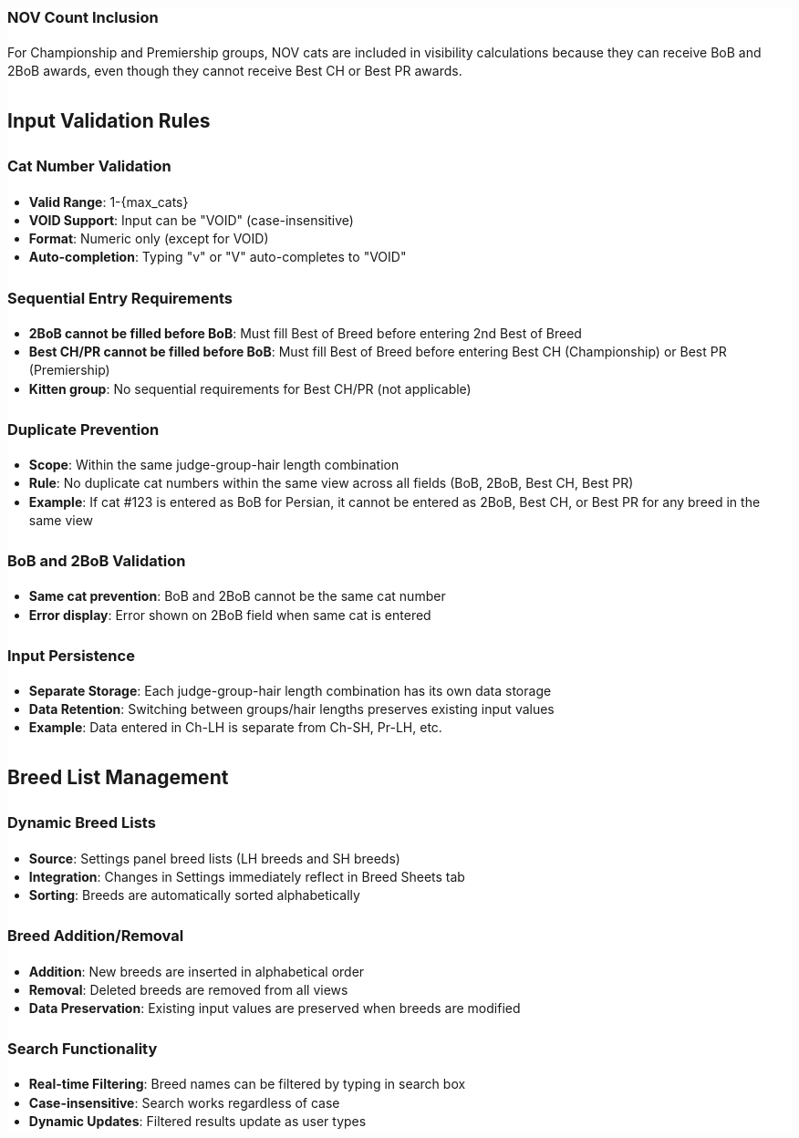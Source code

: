 ### NOV Count Inclusion
For Championship and Premiership groups, NOV cats are included in visibility calculations because they can receive BoB and 2BoB awards, even though they cannot receive Best CH or Best PR awards.

## Input Validation Rules

### Cat Number Validation
- **Valid Range**: 1-{max_cats}
- **VOID Support**: Input can be "VOID" (case-insensitive)
- **Format**: Numeric only (except for VOID)
- **Auto-completion**: Typing "v" or "V" auto-completes to "VOID"

### Sequential Entry Requirements
- **2BoB cannot be filled before BoB**: Must fill Best of Breed before entering 2nd Best of Breed
- **Best CH/PR cannot be filled before BoB**: Must fill Best of Breed before entering Best CH (Championship) or Best PR (Premiership)
- **Kitten group**: No sequential requirements for Best CH/PR (not applicable)

### Duplicate Prevention
- **Scope**: Within the same judge-group-hair length combination
- **Rule**: No duplicate cat numbers within the same view across all fields (BoB, 2BoB, Best CH, Best PR)
- **Example**: If cat #123 is entered as BoB for Persian, it cannot be entered as 2BoB, Best CH, or Best PR for any breed in the same view

### BoB and 2BoB Validation
- **Same cat prevention**: BoB and 2BoB cannot be the same cat number
- **Error display**: Error shown on 2BoB field when same cat is entered

### Input Persistence
- **Separate Storage**: Each judge-group-hair length combination has its own data storage
- **Data Retention**: Switching between groups/hair lengths preserves existing input values
- **Example**: Data entered in Ch-LH is separate from Ch-SH, Pr-LH, etc.

## Breed List Management

### Dynamic Breed Lists
- **Source**: Settings panel breed lists (LH breeds and SH breeds)
- **Integration**: Changes in Settings immediately reflect in Breed Sheets tab
- **Sorting**: Breeds are automatically sorted alphabetically

### Breed Addition/Removal
- **Addition**: New breeds are inserted in alphabetical order
- **Removal**: Deleted breeds are removed from all views
- **Data Preservation**: Existing input values are preserved when breeds are modified

### Search Functionality
- **Real-time Filtering**: Breed names can be filtered by typing in search box
- **Case-insensitive**: Search works regardless of case
- **Dynamic Updates**: Filtered results update as user types
